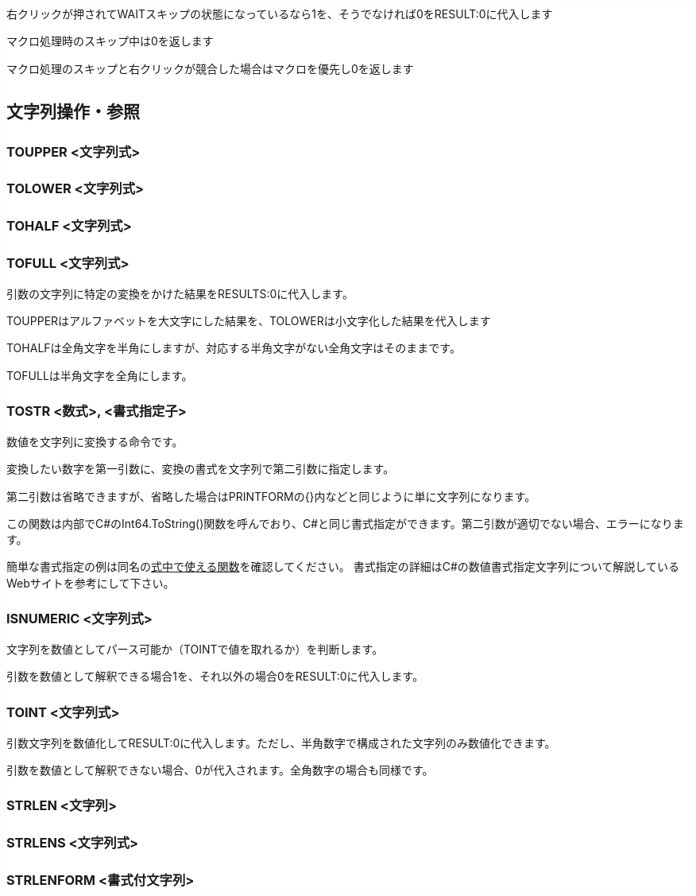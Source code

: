 右クリックが押されてWAITスキップの状態になっているなら1を、そうでなければ0をRESULT:0に代入します

マクロ処理時のスキップ中は0を返します

マクロ処理のスキップと右クリックが競合した場合はマクロを優先し0を返します

## 文字列操作・参照

### TOUPPER <文字列式>

### TOLOWER <文字列式>

### TOHALF <文字列式>

### TOFULL <文字列式>

引数の文字列に特定の変換をかけた結果をRESULTS:0に代入します。

TOUPPERはアルファベットを大文字にした結果を、TOLOWERは小文字化した結果を代入します

TOHALFは全角文字を半角にしますが、対応する半角文字がない全角文字はそのままです。

TOFULLは半角文字を全角にします。

### TOSTR <数式>, <書式指定子>

数値を文字列に変換する命令です。

変換したい数字を第一引数に、変換の書式を文字列で第二引数に指定します。

第二引数は省略できますが、省略した場合はPRINTFORMの{}内などと同じように単に文字列になります。

この関数は内部でC#のInt64.ToString()関数を呼んでおり、C#と同じ書式指定ができます。第二引数が適切でない場合、エラーになります。

簡単な書式指定の例は同名の[式中で使える関数](/Wiki/emuera_wiki/eramaker_base_dev_info_jp_edition/exmeth_jp.md)を確認してください。 書式指定の詳細はC#の数値書式指定文字列について解説しているWebサイトを参考にして下さい。

### ISNUMERIC <文字列式>

文字列を数値としてパース可能か（TOINTで値を取れるか）を判断します。

引数を数値として解釈できる場合1を、それ以外の場合0をRESULT:0に代入します。

### TOINT <文字列式>

引数文字列を数値化してRESULT:0に代入します。ただし、半角数字で構成された文字列のみ数値化できます。

引数を数値として解釈できない場合、0が代入されます。全角数字の場合も同様です。

### STRLEN <文字列>

### STRLENS <文字列式>

### STRLENFORM <書式付文字列>
